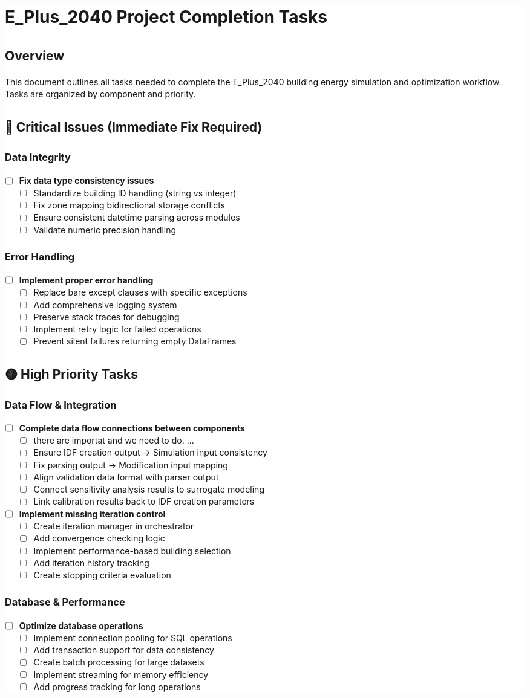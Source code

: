 # E_Plus_2040 Project Completion Tasks

## Overview
This document outlines all tasks needed to complete the E_Plus_2040 building energy simulation and optimization workflow. Tasks are organized by component and priority.

## 🔴 Critical Issues (Immediate Fix Required)

###  Data Integrity
- [ ] **Fix data type consistency issues**
  - [ ] Standardize building ID handling (string vs integer)
  - [ ] Fix zone mapping bidirectional storage conflicts
  - [ ] Ensure consistent datetime parsing across modules
  - [ ] Validate numeric precision handling

### Error Handling
- [ ] **Implement proper error handling**
  - [ ] Replace bare except clauses with specific exceptions
  - [ ] Add comprehensive logging system
  - [ ] Preserve stack traces for debugging
  - [ ] Implement retry logic for failed operations
  - [ ] Prevent silent failures returning empty DataFrames

## 🟡 High Priority Tasks 

### Data Flow & Integration
- [ ] **Complete data flow connections between components**
  - [ ] there are importat and we need to do. ...
  - [ ] Ensure IDF creation output → Simulation input consistency
  - [ ] Fix parsing output → Modification input mapping
  - [ ] Align validation data format with parser output
  - [ ] Connect sensitivity analysis results to surrogate modeling
  - [ ] Link calibration results back to IDF creation parameters

- [ ] **Implement missing iteration control**
  - [ ] Create iteration manager in orchestrator
  - [ ] Add convergence checking logic
  - [ ] Implement performance-based building selection
  - [ ] Add iteration history tracking
  - [ ] Create stopping criteria evaluation

### Database & Performance
- [ ] **Optimize database operations**
  - [ ] Implement connection pooling for SQL operations
  - [ ] Add transaction support for data consistency
  - [ ] Create batch processing for large datasets
  - [ ] Implement streaming for memory efficiency
  - [ ] Add progress tracking for long operations
